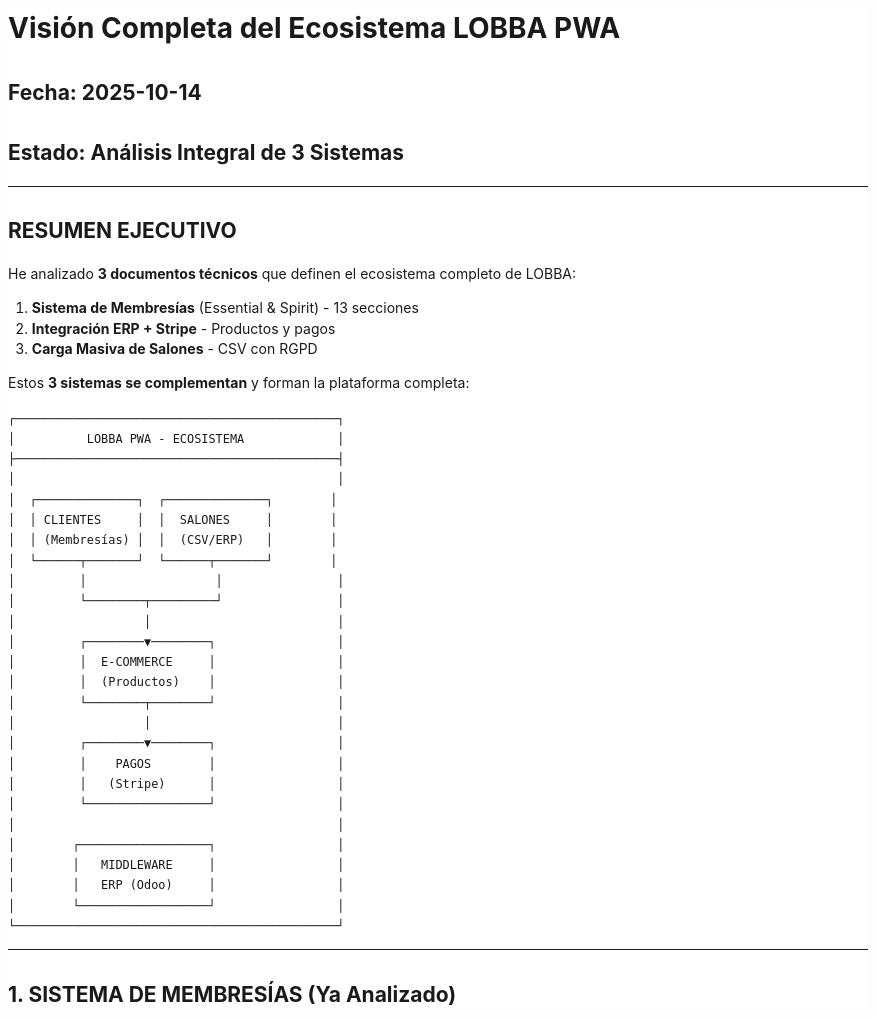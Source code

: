 # Visión Completa del Ecosistema LOBBA PWA

## Fecha: 2025-10-14
## Estado: Análisis Integral de 3 Sistemas

---

## RESUMEN EJECUTIVO

He analizado **3 documentos técnicos** que definen el ecosistema completo de LOBBA:

1. **Sistema de Membresías** (Essential & Spirit) - 13 secciones
2. **Integración ERP + Stripe** - Productos y pagos
3. **Carga Masiva de Salones** - CSV con RGPD

Estos **3 sistemas se complementan** y forman la plataforma completa:

```
┌─────────────────────────────────────────────┐
│          LOBBA PWA - ECOSISTEMA             │
├─────────────────────────────────────────────┤
│                                             │
│  ┌──────────────┐  ┌──────────────┐        │
│  │ CLIENTES     │  │  SALONES     │        │
│  │ (Membresías) │  │  (CSV/ERP)   │        │
│  └──────┬───────┘  └──────┬───────┘        │
│         │                  │                │
│         └────────┬─────────┘                │
│                  │                          │
│         ┌────────▼────────┐                 │
│         │  E-COMMERCE     │                 │
│         │  (Productos)    │                 │
│         └────────┬────────┘                 │
│                  │                          │
│         ┌────────▼────────┐                 │
│         │    PAGOS        │                 │
│         │   (Stripe)      │                 │
│         └─────────────────┘                 │
│                                             │
│        ┌──────────────────┐                 │
│        │   MIDDLEWARE     │                 │
│        │   ERP (Odoo)     │                 │
│        └──────────────────┘                 │
└─────────────────────────────────────────────┘
```

---

## 1. SISTEMA DE MEMBRESÍAS (Ya Analizado)
